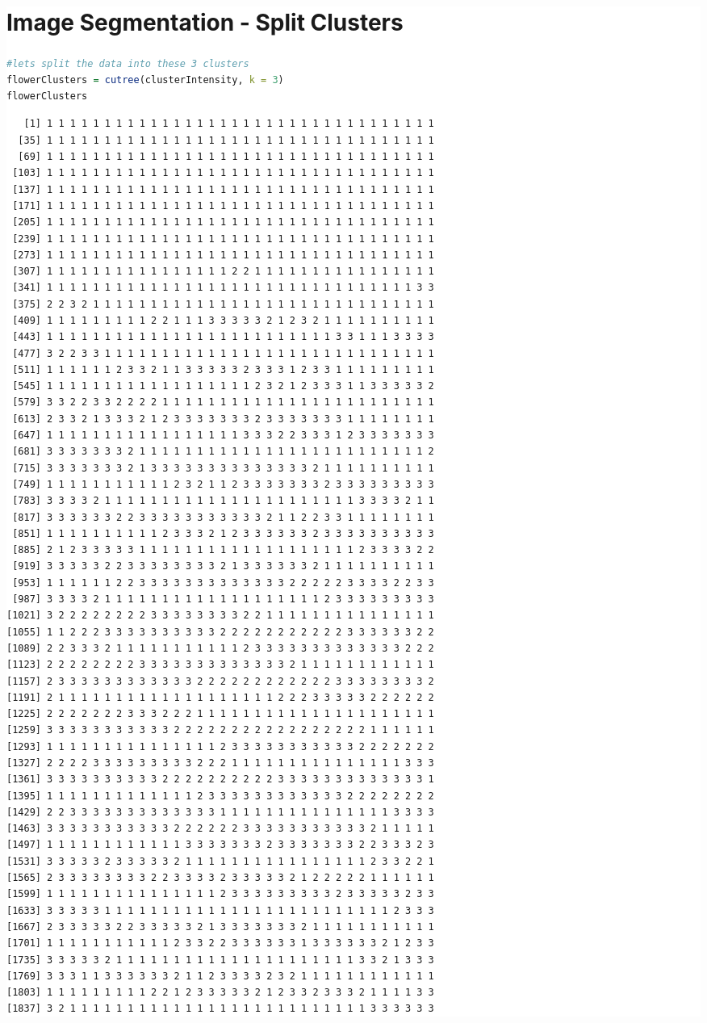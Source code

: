 Image Segmentation - Split Clusters
========================================================

```r
#lets split the data into these 3 clusters
flowerClusters = cutree(clusterIntensity, k = 3)
flowerClusters
```

```
   [1] 1 1 1 1 1 1 1 1 1 1 1 1 1 1 1 1 1 1 1 1 1 1 1 1 1 1 1 1 1 1 1 1 1 1
  [35] 1 1 1 1 1 1 1 1 1 1 1 1 1 1 1 1 1 1 1 1 1 1 1 1 1 1 1 1 1 1 1 1 1 1
  [69] 1 1 1 1 1 1 1 1 1 1 1 1 1 1 1 1 1 1 1 1 1 1 1 1 1 1 1 1 1 1 1 1 1 1
 [103] 1 1 1 1 1 1 1 1 1 1 1 1 1 1 1 1 1 1 1 1 1 1 1 1 1 1 1 1 1 1 1 1 1 1
 [137] 1 1 1 1 1 1 1 1 1 1 1 1 1 1 1 1 1 1 1 1 1 1 1 1 1 1 1 1 1 1 1 1 1 1
 [171] 1 1 1 1 1 1 1 1 1 1 1 1 1 1 1 1 1 1 1 1 1 1 1 1 1 1 1 1 1 1 1 1 1 1
 [205] 1 1 1 1 1 1 1 1 1 1 1 1 1 1 1 1 1 1 1 1 1 1 1 1 1 1 1 1 1 1 1 1 1 1
 [239] 1 1 1 1 1 1 1 1 1 1 1 1 1 1 1 1 1 1 1 1 1 1 1 1 1 1 1 1 1 1 1 1 1 1
 [273] 1 1 1 1 1 1 1 1 1 1 1 1 1 1 1 1 1 1 1 1 1 1 1 1 1 1 1 1 1 1 1 1 1 1
 [307] 1 1 1 1 1 1 1 1 1 1 1 1 1 1 1 1 2 2 1 1 1 1 1 1 1 1 1 1 1 1 1 1 1 1
 [341] 1 1 1 1 1 1 1 1 1 1 1 1 1 1 1 1 1 1 1 1 1 1 1 1 1 1 1 1 1 1 1 1 3 3
 [375] 2 2 3 2 1 1 1 1 1 1 1 1 1 1 1 1 1 1 1 1 1 1 1 1 1 1 1 1 1 1 1 1 1 1
 [409] 1 1 1 1 1 1 1 1 1 2 2 1 1 1 3 3 3 3 3 2 1 2 3 2 1 1 1 1 1 1 1 1 1 1
 [443] 1 1 1 1 1 1 1 1 1 1 1 1 1 1 1 1 1 1 1 1 1 1 1 1 1 3 3 1 1 1 3 3 3 3
 [477] 3 2 2 3 3 1 1 1 1 1 1 1 1 1 1 1 1 1 1 1 1 1 1 1 1 1 1 1 1 1 1 1 1 1
 [511] 1 1 1 1 1 1 2 3 3 2 1 1 3 3 3 3 3 2 3 3 3 1 2 3 3 1 1 1 1 1 1 1 1 1
 [545] 1 1 1 1 1 1 1 1 1 1 1 1 1 1 1 1 1 1 2 3 2 1 2 3 3 3 1 1 3 3 3 3 3 2
 [579] 3 3 2 2 3 3 2 2 2 2 1 1 1 1 1 1 1 1 1 1 1 1 1 1 1 1 1 1 1 1 1 1 1 1
 [613] 2 3 3 2 1 3 3 3 2 1 2 3 3 3 3 3 3 3 2 3 3 3 3 3 3 3 1 1 1 1 1 1 1 1
 [647] 1 1 1 1 1 1 1 1 1 1 1 1 1 1 1 1 1 3 3 3 2 2 3 3 3 1 2 3 3 3 3 3 3 3
 [681] 3 3 3 3 3 3 3 2 1 1 1 1 1 1 1 1 1 1 1 1 1 1 1 1 1 1 1 1 1 1 1 1 1 2
 [715] 3 3 3 3 3 3 3 2 1 3 3 3 3 3 3 3 3 3 3 3 3 3 3 2 1 1 1 1 1 1 1 1 1 1
 [749] 1 1 1 1 1 1 1 1 1 1 1 2 3 2 1 1 2 3 3 3 3 3 3 3 2 3 3 3 3 3 3 3 3 3
 [783] 3 3 3 3 2 1 1 1 1 1 1 1 1 1 1 1 1 1 1 1 1 1 1 1 1 1 1 3 3 3 3 2 1 1
 [817] 3 3 3 3 3 3 2 2 3 3 3 3 3 3 3 3 3 3 3 2 1 1 2 2 3 3 1 1 1 1 1 1 1 1
 [851] 1 1 1 1 1 1 1 1 1 1 2 3 3 3 2 1 2 3 3 3 3 3 3 2 3 3 3 3 3 3 3 3 3 3
 [885] 2 1 2 3 3 3 3 3 1 1 1 1 1 1 1 1 1 1 1 1 1 1 1 1 1 1 1 2 3 3 3 3 2 2
 [919] 3 3 3 3 3 2 2 3 3 3 3 3 3 3 3 2 1 3 3 3 3 3 3 2 1 1 1 1 1 1 1 1 1 1
 [953] 1 1 1 1 1 1 2 2 3 3 3 3 3 3 3 3 3 3 3 3 3 2 2 2 2 2 3 3 3 3 2 2 3 3
 [987] 3 3 3 3 2 1 1 1 1 1 1 1 1 1 1 1 1 1 1 1 1 1 1 1 2 3 3 3 3 3 3 3 3 3
[1021] 3 2 2 2 2 2 2 2 2 3 3 3 3 3 3 3 3 2 2 1 1 1 1 1 1 1 1 1 1 1 1 1 1 1
[1055] 1 1 2 2 2 3 3 3 3 3 3 3 3 3 3 2 2 2 2 2 2 2 2 2 2 2 3 3 3 3 3 3 2 2
[1089] 2 2 3 3 3 2 1 1 1 1 1 1 1 1 1 1 1 2 3 3 3 3 3 3 3 3 3 3 3 3 3 2 2 2
[1123] 2 2 2 2 2 2 2 2 3 3 3 3 3 3 3 3 3 3 3 3 3 2 1 1 1 1 1 1 1 1 1 1 1 1
[1157] 2 3 3 3 3 3 3 3 3 3 3 3 3 2 2 2 2 2 2 2 2 2 2 2 2 3 3 3 3 3 3 3 3 2
[1191] 2 1 1 1 1 1 1 1 1 1 1 1 1 1 1 1 1 1 1 1 2 2 2 3 3 3 3 3 2 2 2 2 2 2
[1225] 2 2 2 2 2 2 2 3 3 3 2 2 2 1 1 1 1 1 1 1 1 1 1 1 1 1 1 1 1 1 1 1 1 1
[1259] 3 3 3 3 3 3 3 3 3 3 3 2 2 2 2 2 2 2 2 2 2 2 2 2 2 2 2 2 1 1 1 1 1 1
[1293] 1 1 1 1 1 1 1 1 1 1 1 1 1 1 1 2 3 3 3 3 3 3 3 3 3 3 3 2 2 2 2 2 2 2
[1327] 2 2 2 2 3 3 3 3 3 3 3 3 3 2 2 2 1 1 1 1 1 1 1 1 1 1 1 1 1 1 1 3 3 3
[1361] 3 3 3 3 3 3 3 3 3 3 2 2 2 2 2 2 2 2 2 2 3 3 3 3 3 3 3 3 3 3 3 3 3 1
[1395] 1 1 1 1 1 1 1 1 1 1 1 1 1 2 3 3 3 3 3 3 3 3 3 3 3 3 2 2 2 2 2 2 2 2
[1429] 2 2 3 3 3 3 3 3 3 3 3 3 3 3 3 1 1 1 1 1 1 1 1 1 1 1 1 1 1 1 3 3 3 3
[1463] 3 3 3 3 3 3 3 3 3 3 3 2 2 2 2 2 2 3 3 3 3 3 3 3 3 3 3 3 2 1 1 1 1 1
[1497] 1 1 1 1 1 1 1 1 1 1 1 1 3 3 3 3 3 3 3 2 3 3 3 3 3 3 3 2 2 3 3 3 2 3
[1531] 3 3 3 3 3 2 3 3 3 3 3 2 1 1 1 1 1 1 1 1 1 1 1 1 1 1 1 1 2 3 3 2 2 1
[1565] 2 3 3 3 3 3 3 3 3 2 2 3 3 3 3 2 3 3 3 3 3 2 1 2 2 2 2 2 1 1 1 1 1 1
[1599] 1 1 1 1 1 1 1 1 1 1 1 1 1 1 1 2 3 3 3 3 3 3 3 3 3 2 3 3 3 3 3 2 3 3
[1633] 3 3 3 3 3 1 1 1 1 1 1 1 1 1 1 1 1 1 1 1 1 1 1 1 1 1 1 1 1 1 2 3 3 3
[1667] 2 3 3 3 3 3 2 2 3 3 3 3 3 2 1 3 3 3 3 3 3 3 2 1 1 1 1 1 1 1 1 1 1 1
[1701] 1 1 1 1 1 1 1 1 1 1 1 2 3 3 2 2 3 3 3 3 3 3 1 3 3 3 3 3 3 2 1 2 3 3
[1735] 3 3 3 3 3 2 1 1 1 1 1 1 1 1 1 1 1 1 1 1 1 1 1 1 1 1 1 3 3 2 1 3 3 3
[1769] 3 3 3 1 1 3 3 3 3 3 3 2 1 1 2 3 3 3 3 2 3 2 1 1 1 1 1 1 1 1 1 1 1 1
[1803] 1 1 1 1 1 1 1 1 1 2 2 1 2 3 3 3 3 3 2 1 2 3 3 2 3 3 3 2 1 1 1 1 3 3
[1837] 3 2 1 1 1 1 1 1 1 1 1 1 1 1 1 1 1 1 1 1 1 1 1 1 1 1 1 1 3 3 3 3 3 3
```